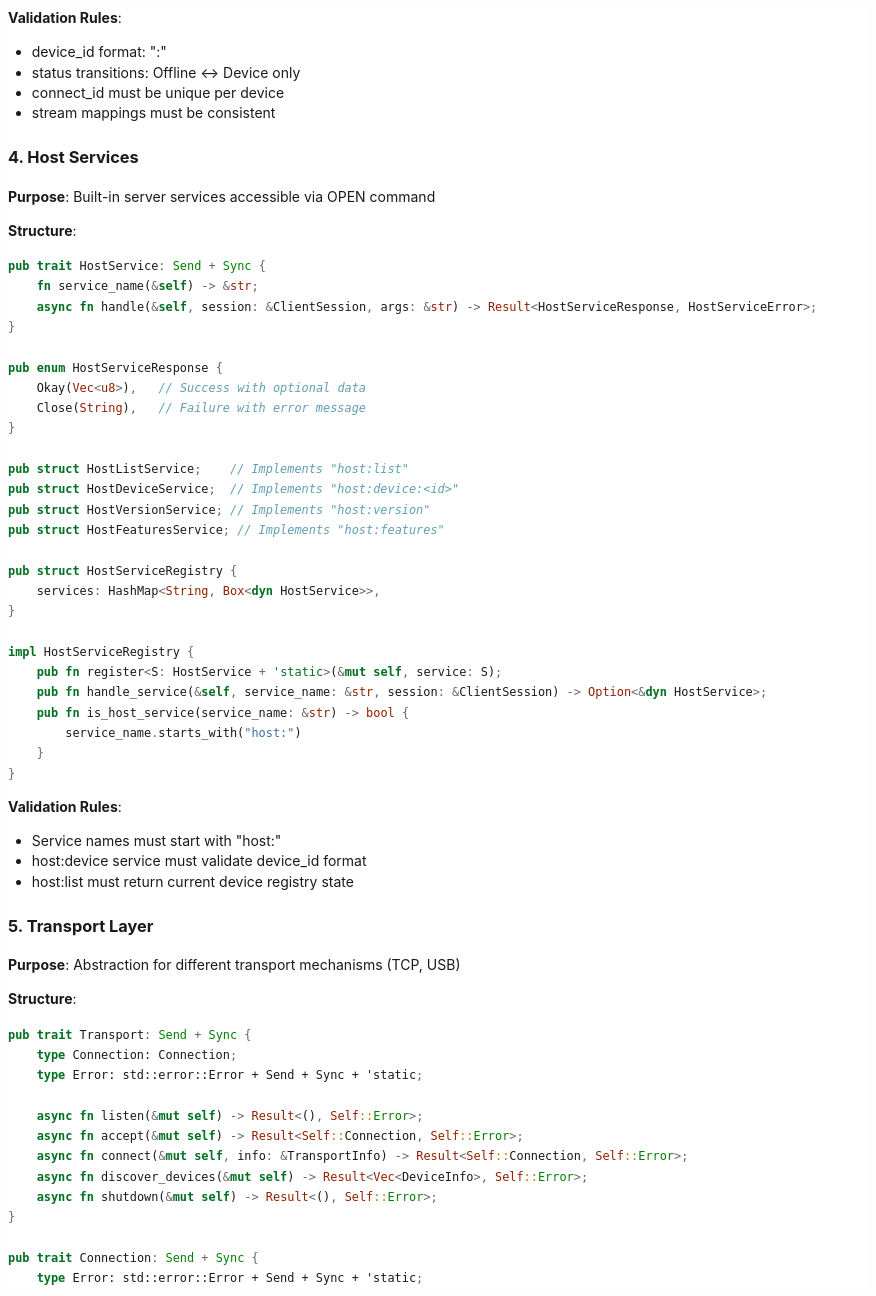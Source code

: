 **Validation Rules**:
- device_id format: "<transport>:<serial>"
- status transitions: Offline ↔ Device only
- connect_id must be unique per device
- stream mappings must be consistent

### 4. Host Services

**Purpose**: Built-in server services accessible via OPEN command

**Structure**:
```rust
pub trait HostService: Send + Sync {
    fn service_name(&self) -> &str;
    async fn handle(&self, session: &ClientSession, args: &str) -> Result<HostServiceResponse, HostServiceError>;
}

pub enum HostServiceResponse {
    Okay(Vec<u8>),   // Success with optional data
    Close(String),   // Failure with error message
}

pub struct HostListService;    // Implements "host:list"
pub struct HostDeviceService;  // Implements "host:device:<id>"
pub struct HostVersionService; // Implements "host:version"
pub struct HostFeaturesService; // Implements "host:features"

pub struct HostServiceRegistry {
    services: HashMap<String, Box<dyn HostService>>,
}

impl HostServiceRegistry {
    pub fn register<S: HostService + 'static>(&mut self, service: S);
    pub fn handle_service(&self, service_name: &str, session: &ClientSession) -> Option<&dyn HostService>;
    pub fn is_host_service(service_name: &str) -> bool {
        service_name.starts_with("host:")
    }
}
```

**Validation Rules**:
- Service names must start with "host:"
- host:device service must validate device_id format
- host:list must return current device registry state

### 5. Transport Layer

**Purpose**: Abstraction for different transport mechanisms (TCP, USB)

**Structure**:
```rust
pub trait Transport: Send + Sync {
    type Connection: Connection;
    type Error: std::error::Error + Send + Sync + 'static;

    async fn listen(&mut self) -> Result<(), Self::Error>;
    async fn accept(&mut self) -> Result<Self::Connection, Self::Error>;
    async fn connect(&mut self, info: &TransportInfo) -> Result<Self::Connection, Self::Error>;
    async fn discover_devices(&mut self) -> Result<Vec<DeviceInfo>, Self::Error>;
    async fn shutdown(&mut self) -> Result<(), Self::Error>;
}

pub trait Connection: Send + Sync {
    type Error: std::error::Error + Send + Sync + 'static;
```